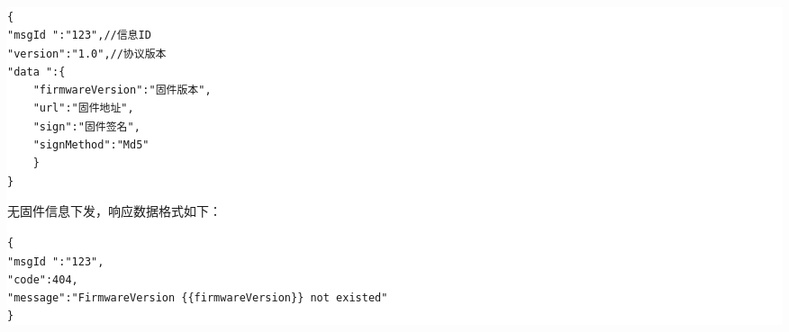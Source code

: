 ```
{
"msgId ":"123",//信息ID
"version":"1.0",//协议版本
"data ":{
	"firmwareVersion":"固件版本",
	"url":"固件地址",
	"sign":"固件签名",
	"signMethod":"Md5"
	}
}
```

无固件信息下发，响应数据格式如下：

```
{
"msgId ":"123",
"code":404,
"message":"FirmwareVersion {{firmwareVersion}} not existed"
}
```

